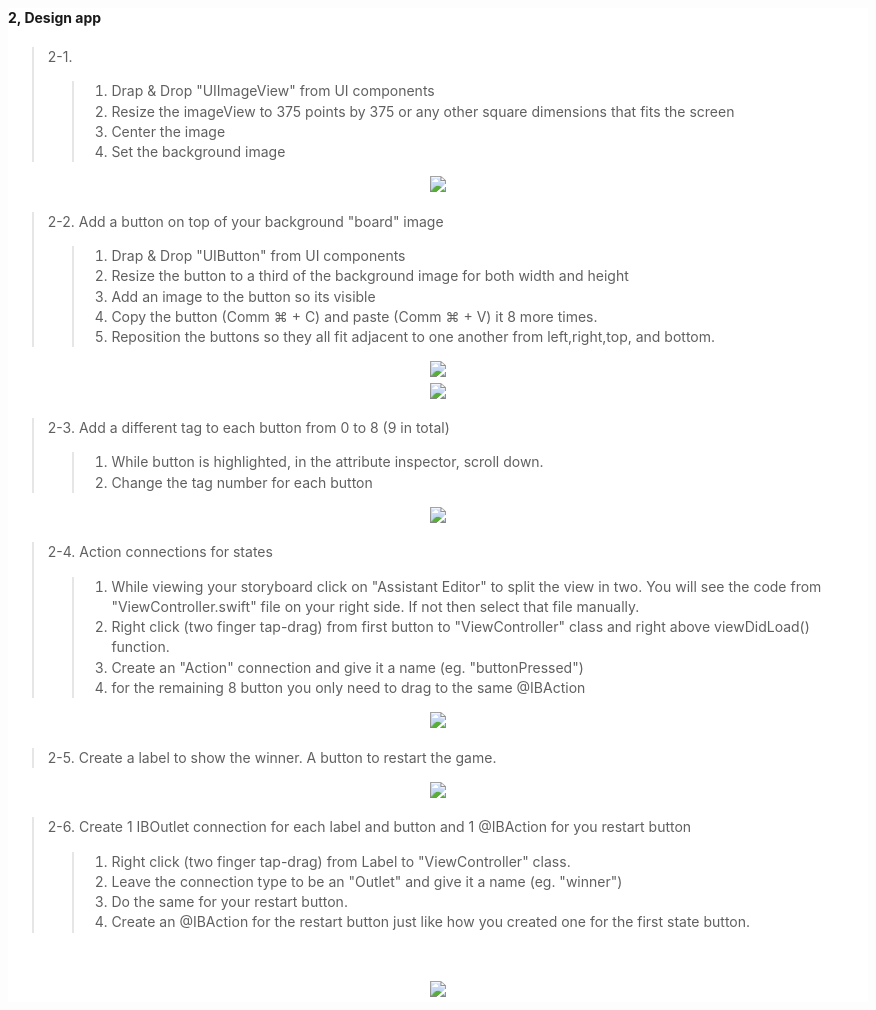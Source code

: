 
#### 2, Design app
> 2-1. 
>> 1. Drap & Drop "UIImageView" from UI components
>> 2. Resize the imageView to 375 points by 375 or any other square dimensions that fits the screen
>> 3. Center the image
>> 4. Set the background image

  <div style="text-align:center"><img src ="https://github.com/iosClassForBeginner/tic_tac_toe_en/blob/master/videos/vid3.gif" /></div>

> 2-2. Add a button on top of your background "board" image
>> 1. Drap & Drop "UIButton" from UI components
>> 2. Resize the button to a third of the background image for both width and height
>> 3. Add an image to the button so its visible
>> 4. Copy the button (Comm ⌘ + C) and paste (Comm ⌘ + V) it 8 more times.
>> 5. Reposition the buttons so they all fit adjacent to one another from left,right,top, and bottom.

  <div style="text-align:center"><img src ="https://github.com/iosClassForBeginner/tic_tac_toe_en/blob/master/videos/vid4.gif" /></div>
  <div style="text-align:center"><img src ="https://github.com/iosClassForBeginner/tic_tac_toe_en/blob/master/videos/vid5.gif" /></div>

> 2-3. Add a different tag to each button from 0 to 8 (9 in total)
>> 1. While button is highlighted, in the attribute inspector, scroll down.
>> 2. Change the tag number for each button

  <div style="text-align:center"><img src ="https://github.com/iosClassForBeginner/tic_tac_toe_en/blob/master/videos/vid6.gif" /></div>

> 2-4. Action connections for states
>> 1. While viewing your storyboard click on "Assistant Editor" to split the view in two. You will see the code from "ViewController.swift" file on your right side. If not then select that file manually.
>> 2. Right click (two finger tap-drag) from first button to "ViewController" class and right above viewDidLoad() function.
>> 3. Create an "Action" connection and give it a name (eg. "buttonPressed")
>> 4. for the remaining 8 button you only need to drag to the same @IBAction

  <div style="text-align:center"><img src ="https://github.com/iosClassForBeginner/tic_tac_toe_en/blob/master/videos/vid7.gif" /></div>

> 2-5. Create a label to show the winner. A button to restart the game.

  <div style="text-align:center"><img src ="https://github.com/iosClassForBeginner/tic_tac_toe_en/blob/master/videos/vid8.gif" /></div>
  
> 2-6. Create 1 IBOutlet connection for each label and button and 1 @IBAction for you restart button
>> 1. Right click (two finger tap-drag) from Label to "ViewController" class.
>> 2. Leave the connection type to be an "Outlet" and give it a name (eg. "winner")
>> 3. Do the same for your restart button.
>> 4. Create an @IBAction for the restart button just like how you created one for the first state button.

  <div style="text-align:center"><img src ="https://github.com/iosClassForBeginner/tic_tac_toe_en/blob/master/videos/vid9.gif" /></div>

